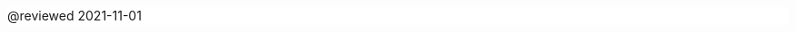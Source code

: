 [AngularBlog76c02f782aa4]: https://blog.angular.io/76c02f782aa4 "Upcoming improvements to Angular library distribution | Angular Blog"

[AngularUpdateMain]: https://update.angular.io " Angular Update Guide"

[DevThisIsAngularImprovingAngularTestsByEnablingAngularTestingModuleTeardown38kh]: https://dev.to/this-is-angular/improving-angular-tests-by-enabling-angular-testing-module-teardown-38kh "Improving Angular tests by enabling Angular testing module teardown | This is Angular | DEV Community"

[GithubAngularAngularIssues41840]: https://github.com/angular/angular/issues/41840 "RFC: Internet Explorer 11 support deprecation and removal #41840 | angular/angular | GitHub"

[GithubAngularAngularPull31187]: https://github.com/angular/angular/pull/31187 "fix(router): Allow question marks in query param values #31187 | angular/angular | GitHub"
[GithubAngularAngularPull41730]: https://github.com/angular/angular/pull/41730 "fix(common): synchronise location mock behavior with the navigators #41730 | angular/angular | GitHub"
[GithubAngularAngularPull42952]: https://github.com/angular/angular/pull/42952 "feat(forms): Give form statuses a more specific type #42952 | angular/angular | GitHub"
[GithubAngularAngularPull43087]: https://github.com/angular/angular/pull/43087 "fix(router): null/undefined routerLink should disable navigation #43087 | angular/angular | GitHub"
[GithubAngularAngularPull43496]: https://github.com/angular/angular/pull/43496 "fix(router): Prevent URL flicker when new navigations cancel ongoing ... #43496 | angular/angular | GitHub"
[GithubAngularAngularPull43507]: https://github.com/angular/angular/pull/43507 "perf(core): remove support for the deprecated WrappedValue #43507 | angular/angular | GitHub"
[GithubAngularAngularPull43591]: https://github.com/angular/angular/pull/43591 "refactor(router): remove support for loadChildren string syntax #43591 | angular/angular | GitHub"
[GithubAngularAngularPull43642]: https://github.com/angular/angular/pull/43642 "feat(core): drop support for TypeScript 4.2 and 4.3 #43642 | angular/angular | GitHub"
[GithubAngularAngularPull43668]: https://github.com/angular/angular/pull/43668 "feat(service-worker): improve ergonomics of the SwUpdate APIs #43668 | angular/angular | GitHub"
[GithubAngularAngularPull43740]: https://github.com/angular/angular/pull/43740 "feat(bazel): expose esm2020 and es2020 conditions in APF package exports #43740 | angular/angular | GitHub"

[GithubAngularAngularCliIssues21545]: https://github.com/angular/angular-cli/issues/21545 "[RFC] Persistent build cache by default #21545 | angular/angular-cli | GitHub"
[GithubAngularAngularCliIssues22159]: https://github.com/angular/angular-cli/issues/22159 "Script imports are modules by default #22159 | angular/angular-cli | GitHub"



@reviewed 2021-11-01

[AioApiCoreApplicationrefBootstrap]: api/core/ApplicationRef#bootstrap "bootstrap - ApplicationRef | Core - API | Angular"
[AioApiCoreCompiler]: api/core/Compiler "Compiler | Core - API | Angular"
[AioApiCoreCompilerfactory]: api/core/CompilerFactory "CompilerFactory | Core - API | Angular"
[AioApiCoreCreatengmoduleref]: api/core/createNgModuleRef "createNgModuleRef | Core - API | Angular"
[AioApiCoreGetmodulefactory]: api/core/getModuleFactory "getModuleFactory | Core - API | Angular"
[AioApiCoreGetngmodulebyid]: api/core/getNgModuleById "getNgModuleById | Core - API | Angular"
[AioApiCoreModulewithcomponentfactories]: api/core/ModuleWithComponentFactories "ModuleWithComponentFactories | Core - API | Angular"
[AioApiCoreNgmodulefactory]: api/core/NgModuleFactory "NgModuleFactory | Core - API | Angular"
[AioApiCorePlatformrefBootstrapmodulefactory]: api/core/PlatformRef#bootstrapModuleFactory "bootstrapModuleFactory - PlatformRef | Core - API | Angular"
[AioApiCorePlatformrefBootstrapmodule]: api/core/PlatformRef#bootstrapModule "bootstrapModule - PlatformRef | Core - API | Angular"
[AioApiCoreTestingTestbedInittestenvironment]: api/core/testing/TestBed#inittestenvironment "inittestenvironment - TestBed | Testing - Core - API | Angular"
[AioApiCoreTestingTestmodulemetadata]: api/core/testing/TestModuleMetadata "TestModuleMetadata | Testing - Core - API | Angular"
[AioApiCoreViewcontainerrefCreatecomponent]: api/core/ViewContainerRef#createComponent "createComponent - ViewContainerRef | Core - API | Angular"
[AioApiPlatformServerRendermodulefactory]: api/platform-server/renderModuleFactory "renderModuleFactory | Platform server - API | Angular"
[AioApiPlatformServerRendermodule]: api/platform-server/renderModule "renderModule | Platform server - API | Angular"
[AioApiServiceWorkerSwupdateActivated]: api/service-worker/SwUpdate#activated "activated - SwUpdate | Service worker - API | Angular"
[AioApiServiceWorkerSwupdateActivateupdate]: api/service-worker/SwUpdate#activateUpdate "activateUpdate - SwUpdate | Service worker - API | Angular"
[AioApiServiceWorkerSwupdateAvailable]: api/service-worker/SwUpdate#available "available - SwUpdate | Service worker - API | Angular"
[AioApiServiceWorkerSwupdateVersionupdates]: api/service-worker/SwUpdate#versionUpdates "versionUpdates - SwUpdate | Service worker - API | Angular"
[AioGuideReleasesDeprecationPractices]: guide/releases#deprecation-practices "Deprecation practices - Angular versioning and releases | Angular"